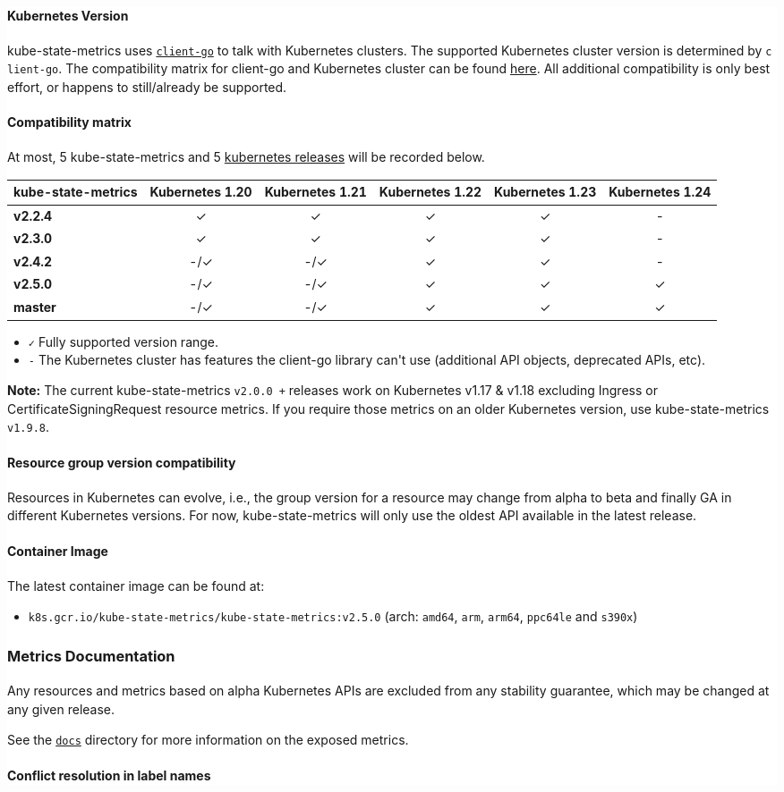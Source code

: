 #### Kubernetes Version

kube-state-metrics uses [`client-go`](https://github.com/kubernetes/client-go) to talk with
Kubernetes clusters. The supported Kubernetes cluster version is determined by `client-go`.
The compatibility matrix for client-go and Kubernetes cluster can be found
[here](https://github.com/kubernetes/client-go#compatibility-matrix).
All additional compatibility is only best effort, or happens to still/already be supported.

#### Compatibility matrix

At most, 5 kube-state-metrics and 5 [kubernetes releases](https://github.com/kubernetes/kubernetes/releases) will be recorded below.

| kube-state-metrics |  **Kubernetes 1.20** | **Kubernetes 1.21** | **Kubernetes 1.22** | **Kubernetes 1.23** | **Kubernetes 1.24** |
|--------------------|:--------------------:|:---------------------:|:-------------------:|:-------------------:|:-------------------:|
| **v2.2.4**         |          ✓           |           ✓           |          ✓          |          ✓          |          -          |
| **v2.3.0**         |          ✓           |           ✓           |          ✓          |          ✓          |          -          |
| **v2.4.2**         |         -/✓          |          -/✓          |          ✓          |          ✓          |          -          |
| **v2.5.0**         |         -/✓          |          -/✓          |          ✓          |          ✓          |          ✓          |
| **master**         |         -/✓          |          -/✓          |          ✓          |          ✓          |          ✓          |

- `✓` Fully supported version range.
- `-` The Kubernetes cluster has features the client-go library can't use (additional API objects, deprecated APIs, etc).

**Note:** The current kube-state-metrics `v2.0.0 +` releases work on Kubernetes v1.17 & v1.18 excluding Ingress or CertificateSigningRequest resource metrics. If you require those metrics on an older Kubernetes version, use kube-state-metrics `v1.9.8`.

#### Resource group version compatibility

Resources in Kubernetes can evolve, i.e., the group version for a resource may change from alpha to beta and finally GA
in different Kubernetes versions. For now, kube-state-metrics will only use the oldest API available in the latest
release.

#### Container Image

The latest container image can be found at:
* `k8s.gcr.io/kube-state-metrics/kube-state-metrics:v2.5.0` (arch: `amd64`, `arm`, `arm64`, `ppc64le` and `s390x`)

### Metrics Documentation

Any resources and metrics based on alpha Kubernetes APIs are excluded from any stability guarantee,
which may be changed at any given release.

See the [`docs`](docs) directory for more information on the exposed metrics.

#### Conflict resolution in label names
